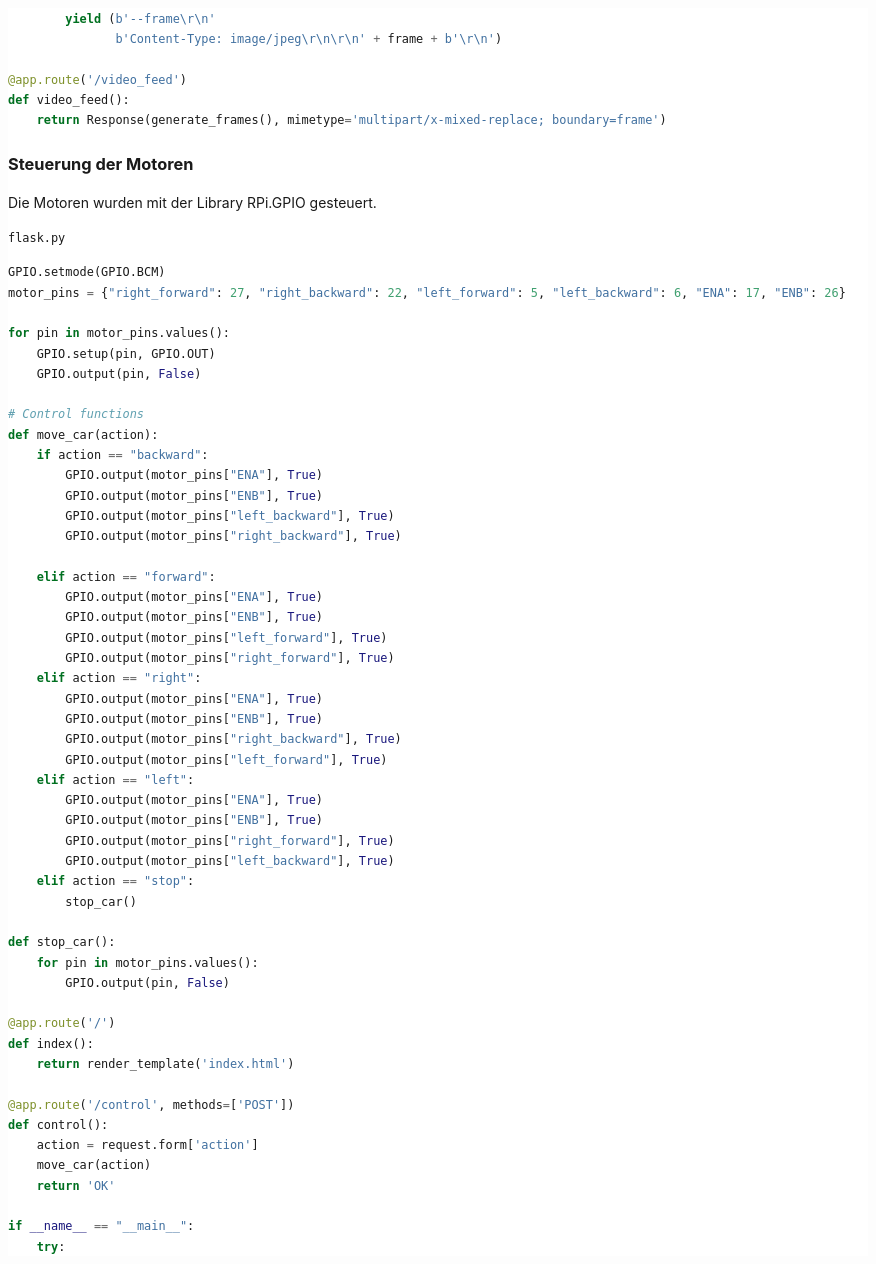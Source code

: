 ```python
        yield (b'--frame\r\n'
               b'Content-Type: image/jpeg\r\n\r\n' + frame + b'\r\n')

@app.route('/video_feed')
def video_feed():
    return Response(generate_frames(), mimetype='multipart/x-mixed-replace; boundary=frame')
```

### Steuerung der Motoren

Die Motoren wurden mit der Library RPi.GPIO gesteuert. 

`flask.py`
```python
GPIO.setmode(GPIO.BCM)
motor_pins = {"right_forward": 27, "right_backward": 22, "left_forward": 5, "left_backward": 6, "ENA": 17, "ENB": 26}

for pin in motor_pins.values():
    GPIO.setup(pin, GPIO.OUT)
    GPIO.output(pin, False)

# Control functions
def move_car(action):
    if action == "backward":
        GPIO.output(motor_pins["ENA"], True)
        GPIO.output(motor_pins["ENB"], True)
        GPIO.output(motor_pins["left_backward"], True)
        GPIO.output(motor_pins["right_backward"], True)

    elif action == "forward":
        GPIO.output(motor_pins["ENA"], True)
        GPIO.output(motor_pins["ENB"], True)
        GPIO.output(motor_pins["left_forward"], True)
        GPIO.output(motor_pins["right_forward"], True)
    elif action == "right":
        GPIO.output(motor_pins["ENA"], True)
        GPIO.output(motor_pins["ENB"], True)
        GPIO.output(motor_pins["right_backward"], True)
        GPIO.output(motor_pins["left_forward"], True)
    elif action == "left":
        GPIO.output(motor_pins["ENA"], True)
        GPIO.output(motor_pins["ENB"], True)
        GPIO.output(motor_pins["right_forward"], True)
        GPIO.output(motor_pins["left_backward"], True)
    elif action == "stop":
        stop_car()

def stop_car():
    for pin in motor_pins.values():
        GPIO.output(pin, False)

@app.route('/')
def index():
    return render_template('index.html')

@app.route('/control', methods=['POST'])
def control():
    action = request.form['action']
    move_car(action)
    return 'OK'

if __name__ == "__main__":
    try:
```
